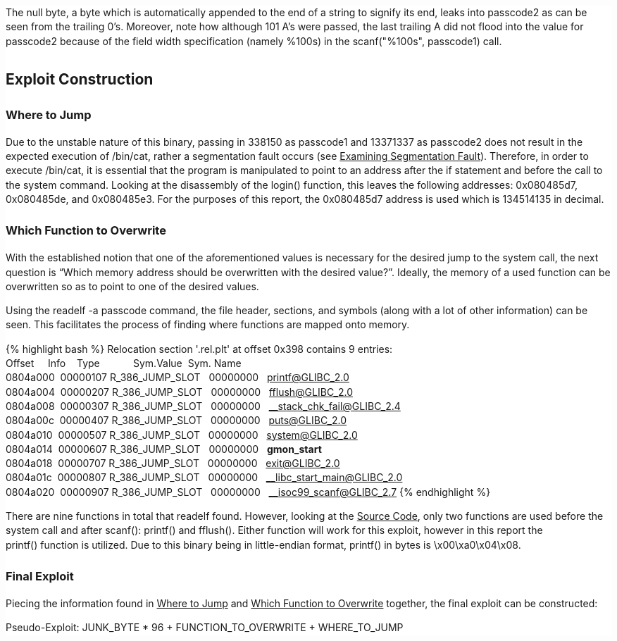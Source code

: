 The null byte, a byte which is automatically appended to the end of a string to signify its end, leaks into passcode2 as can be seen from the trailing 0’s. Moreover, note how although 101 A’s were passed, the last trailing A did not flood into the value for passcode2 because of the field width specification (namely %100s) in the scanf("%100s", passcode1) call.

Exploit Construction
--------------------

### Where to Jump

Due to the unstable nature of this binary, passing in 338150 as passcode1 and 13371337 as passcode2 does not result in the expected execution of /bin/cat, rather a segmentation fault occurs (see [Examining Segmentation Fault](#h.thgrlc2mq99l)). Therefore, in order to execute /bin/cat, it is essential that the program is manipulated to point to an address after the if statement and before the call to the system command. Looking at the disassembly of the login() function, this leaves the following addresses\: 0x080485d7, 0x080485de, and 0x080485e3. For the purposes of this report, the 0x080485d7 address is used which is 134514135 in decimal.

### Which Function to Overwrite

With the established notion that one of the aforementioned values is necessary for the desired jump to the system call, the next question is “Which memory address should be overwritten with the desired value?”. Ideally, the memory of a used function can be overwritten so as to point to one of the desired values.

Using the readelf -a passcode command, the file header, sections, and symbols (along with a lot of other information) can be seen. This facilitates the process of finding where functions are mapped onto memory.

{% highlight bash %}
Relocation section '.rel.plt' at offset 0x398 contains 9 entries\:                                          
Offset     Info    Type            Sym.Value  Sym. Name  
0804a000  00000107 R_386_JUMP_SLOT   00000000   printf@GLIBC_2.0                                          
0804a004  00000207 R_386_JUMP_SLOT   00000000   fflush@GLIBC_2.0  
0804a008  00000307 R_386_JUMP_SLOT   00000000   __stack_chk_fail@GLIBC_2.4  
0804a00c  00000407 R_386_JUMP_SLOT   00000000   puts@GLIBC_2.0  
0804a010  00000507 R_386_JUMP_SLOT   00000000   system@GLIBC_2.0  
0804a014  00000607 R_386_JUMP_SLOT   00000000   __gmon_start__    
0804a018  00000707 R_386_JUMP_SLOT   00000000   exit@GLIBC_2.0    
0804a01c  00000807 R_386_JUMP_SLOT   00000000   __libc_start_main@GLIBC_2.0  
0804a020  00000907 R_386_JUMP_SLOT   00000000   __isoc99_scanf@GLIBC_2.7
{% endhighlight %}

There are nine functions in total that readelf found. However, looking at the [Source Code](#h.84ao9hlbfcj6), only two functions are used before the system call and after scanf()\: printf() and fflush(). Either function will work for this exploit, however in this report the printf() function is utilized. Due to this binary being in little-endian format, printf() in bytes is \\x00\\xa0\\x04\\x08.

### Final Exploit

Piecing the information found in [Where to Jump](#h.l8gxghna2ww3) and [Which Function to Overwrite](#h.hnybt23f1cvz) together, the final exploit can be constructed\:

Pseudo-Exploit\: JUNK_BYTE * 96 + FUNCTION_TO_OVERWRITE + WHERE_TO_JUMP
